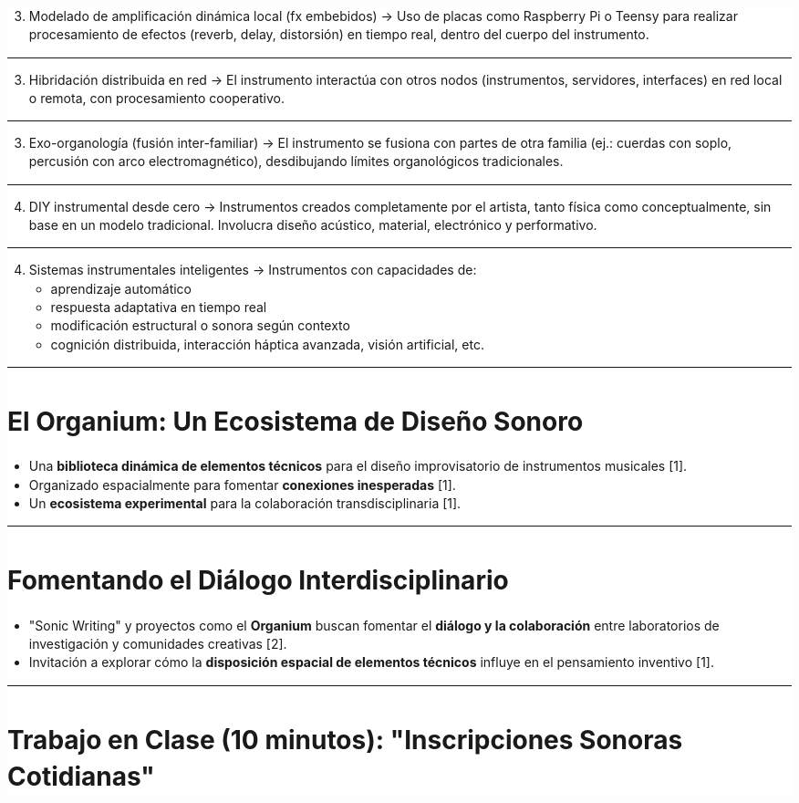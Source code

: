3. Modelado de amplificación dinámica local (fx embebidos)
→ Uso de placas como Raspberry Pi o Teensy para realizar procesamiento de efectos (reverb, delay, distorsión) en tiempo real, dentro del cuerpo del instrumento.

---

3. Hibridación distribuida en red
→ El instrumento interactúa con otros nodos (instrumentos, servidores, interfaces) en red local o remota, con procesamiento cooperativo.

---

3. Exo-organología (fusión inter-familiar)
→ El instrumento se fusiona con partes de otra familia (ej.: cuerdas con soplo, percusión con arco electromagnético), desdibujando límites organológicos tradicionales.

---


4. DIY instrumental desde cero
→ Instrumentos creados completamente por el artista, tanto física como conceptualmente, sin base en un modelo tradicional. Involucra diseño acústico, material, electrónico y performativo.

---

4. Sistemas instrumentales inteligentes
→ Instrumentos con capacidades de:
   - aprendizaje automático
   - respuesta adaptativa en tiempo real
   - modificación estructural o sonora según contexto
   - cognición distribuida, interacción háptica avanzada, visión artificial, etc.

---

# 
# El Organium: Un Ecosistema de Diseño Sonoro

- Una **biblioteca dinámica de elementos técnicos** para el diseño improvisatorio de instrumentos musicales [1].
- Organizado espacialmente para fomentar **conexiones inesperadas** [1].
- Un **ecosistema experimental** para la colaboración transdisciplinaria [1].

---

# Fomentando el Diálogo Interdisciplinario

- "Sonic Writing" y proyectos como el **Organium** buscan fomentar el **diálogo y la colaboración** entre laboratorios de investigación y comunidades creativas [2].
- Invitación a explorar cómo la **disposición espacial de elementos técnicos** influye en el pensamiento inventivo [1].

---

# Trabajo en Clase (10 minutos): "Inscripciones Sonoras Cotidianas"
